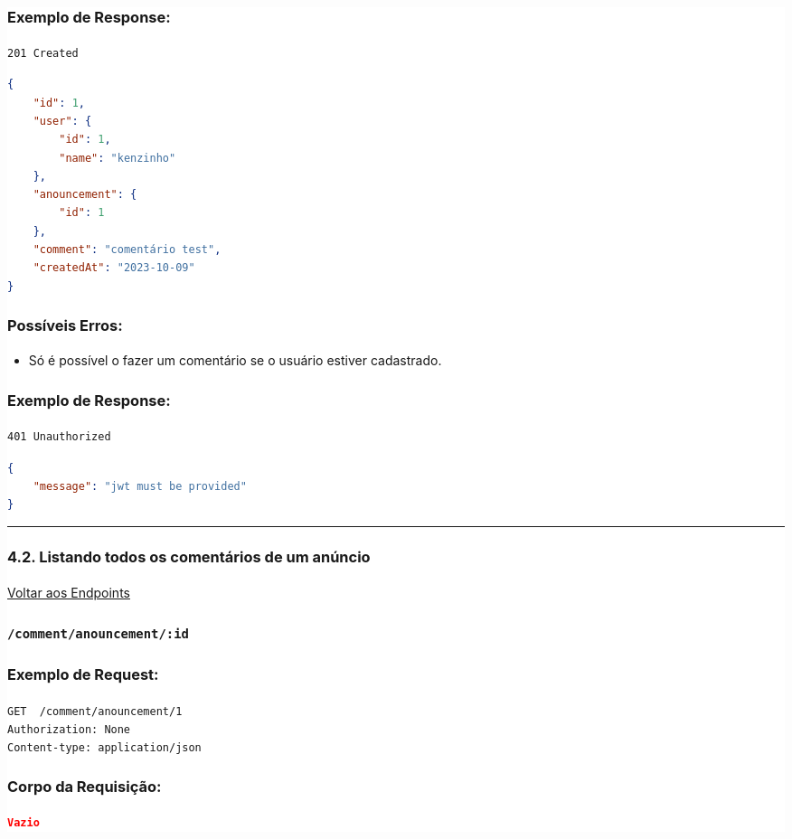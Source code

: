 ### Exemplo de Response:
```
201 Created
```

```json
{
	"id": 1,
	"user": {
		"id": 1,
		"name": "kenzinho"
	},
	"anouncement": {
		"id": 1
	},
	"comment": "comentário test",
	"createdAt": "2023-10-09"
}
```

### Possíveis Erros:
- Só é possível o fazer um comentário se o usuário estiver cadastrado.

### Exemplo de Response:
```
401 Unauthorized
```

```json
{
	"message": "jwt must be provided"
}
```

---

### 4.2. **Listando todos os comentários de um anúncio**

[ Voltar aos Endpoints ](#5-endpoints)

### `/comment/anouncement/:id`

### Exemplo de Request:
```
GET  /comment/anouncement/1 
Authorization: None
Content-type: application/json
```

### Corpo da Requisição:
```json
Vazio
```
